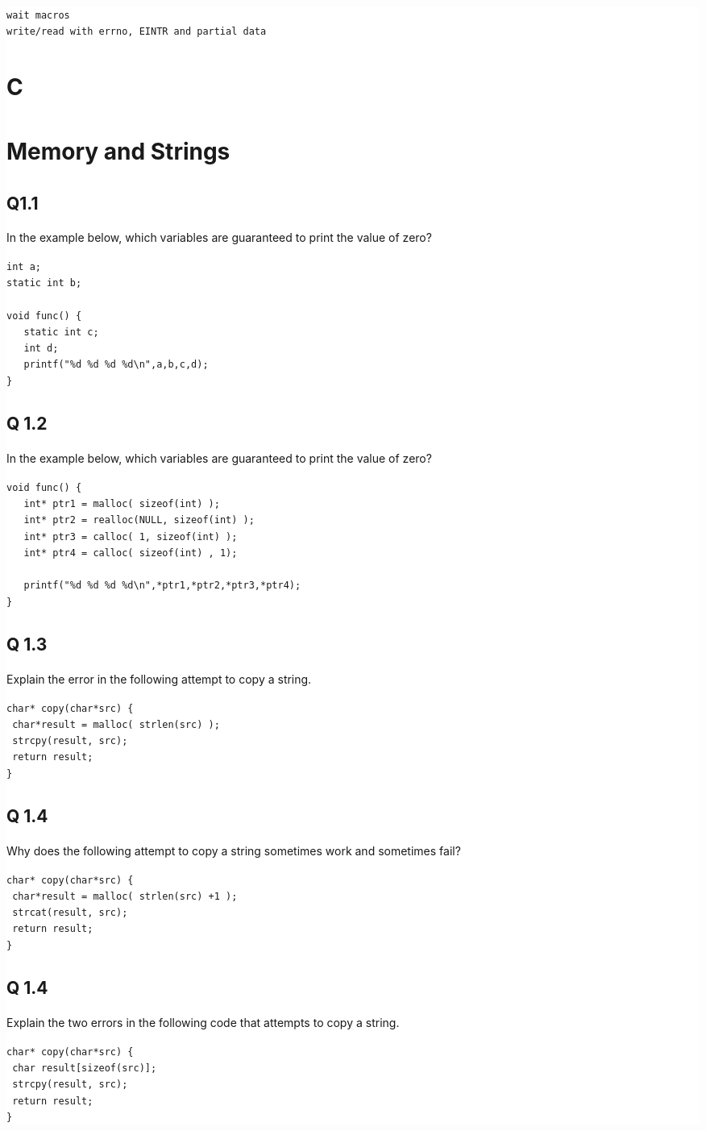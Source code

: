 ```
wait macros
write/read with errno, EINTR and partial data
```

# C
# Memory and Strings
## Q1.1
In the example below, which variables are guaranteed to print the value of zero?
```
int a;
static int b;

void func() {
   static int c;
   int d;
   printf("%d %d %d %d\n",a,b,c,d);
}
```
## Q 1.2
In the example below, which variables are guaranteed to print the value of zero?
```
void func() {
   int* ptr1 = malloc( sizeof(int) );
   int* ptr2 = realloc(NULL, sizeof(int) );
   int* ptr3 = calloc( 1, sizeof(int) );
   int* ptr4 = calloc( sizeof(int) , 1);
   
   printf("%d %d %d %d\n",*ptr1,*ptr2,*ptr3,*ptr4);
}
```
## Q 1.3
Explain the error in the following attempt to copy a string.
```
char* copy(char*src) {
 char*result = malloc( strlen(src) ); 
 strcpy(result, src); 
 return result;
}
```
## Q 1.4
Why does the following attempt to copy a string sometimes work and sometimes fail?

```
char* copy(char*src) {
 char*result = malloc( strlen(src) +1 ); 
 strcat(result, src); 
 return result;
}
```
## Q 1.4
Explain the two errors in the following code that attempts to copy a string.
```
char* copy(char*src) {
 char result[sizeof(src)]; 
 strcpy(result, src); 
 return result;
}
```